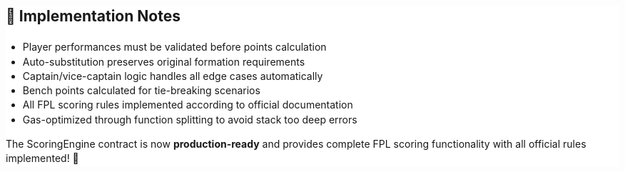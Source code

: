 ## 📝 Implementation Notes

- Player performances must be validated before points calculation
- Auto-substitution preserves original formation requirements
- Captain/vice-captain logic handles all edge cases automatically
- Bench points calculated for tie-breaking scenarios
- All FPL scoring rules implemented according to official documentation
- Gas-optimized through function splitting to avoid stack too deep errors

The ScoringEngine contract is now **production-ready** and provides complete FPL scoring functionality with all official rules implemented! 🎉
